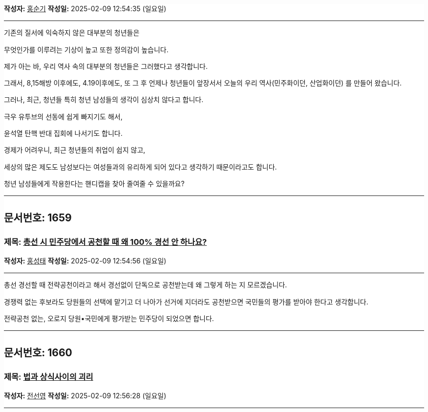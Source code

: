 **작성자:** [홍순기](https://q4all.kr/user/profile/2507)
**작성일:** 2025-02-09 12:54:35 (일요일)

---

기존의 질서에 익숙하지 않은 대부분의 청년들은

무엇인가를 이루려는 기상이 높고 또한 정의감이 높습니다.

제가 아는 바, 우리 역사 속의 대부분의 청년들은 그러했다고 생각합니다.

그래서, 8,15해방 이후에도, 4.19이후에도, 또 그 후 언제나 청년들이 앞장서서 오늘의 우리 역사(민주화이던, 산업화이던) 를 만들어 왔습니다.

그러나, 최근, 청년들 특히 청년 남성들의 생각이 심상치 않다고 합니다.

극우 유투브의 선동에 쉽게 빠지기도 해서,

윤석열 탄핵 반대 집회에 나서기도 합니다.

경제가 어려우니, 최근 청년들의 취업이 쉽지 않고,

세상의 많은 제도도 남성보다는 여성들과의 유리하게 되어 있다고 생각하기 때문이라고도 합니다.

청년 남성들에게 작용한다는 핸디캡을 찾아 줄여줄 수 있을까요?

---





## 문서번호: 1659

### 제목: [총선 시 민주당에서 공천할 때 왜 100% 경선 안 하나요?](https://q4all.kr/redirect/detail/2e2ac272-b836-4277-ab8b-8c91adf7dfc7)

**작성자:** [홍성태](https://q4all.kr/user/profile/2516)
**작성일:** 2025-02-09 12:54:56 (일요일)

---

총선 경선할 때 전략공천이라고 해서 경선없이 단독으로 공천받는데 왜 그렇게 하는 지 모르겠습니다.

경쟁력 없는 후보라도 당원들의 선택에 맡기고 더 나아가 선거에 지더라도 공천받으면 국민들의 평가를 받아야 한다고 생각합니다.

전략공천 없는, 오로지 당원•국민에게 평가받는 민주당이 되었으면 합니다.

---





## 문서번호: 1660

### 제목: [법과 상식사이의 괴리](https://q4all.kr/redirect/detail/9e892890-58d8-48f0-baaa-079df00df3c1)

**작성자:** [전선영](https://q4all.kr/user/profile/2518)
**작성일:** 2025-02-09 12:56:28 (일요일)

---